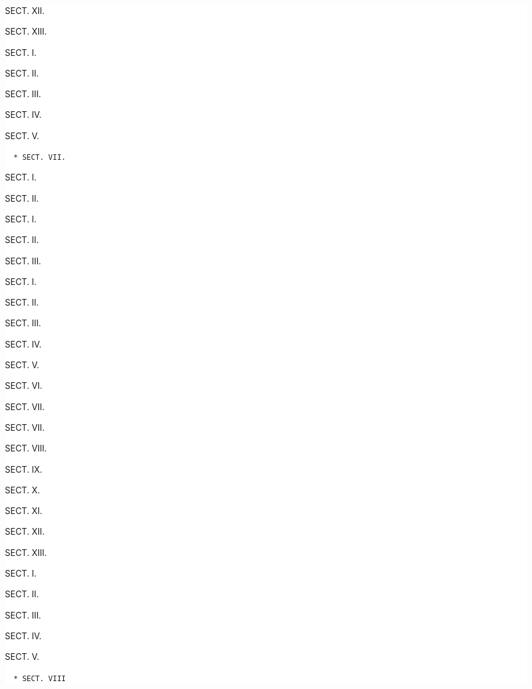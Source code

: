 SECT. XII.

SECT. XIII.

SECT. I.

SECT. II.

SECT. III.

SECT. IV.

SECT. V.

      * SECT. VII.

SECT. I.

SECT. II.

SECT. I.

SECT. II.

SECT. III.

SECT. I.

SECT. II.

SECT. III.

SECT. IV.

SECT. V.

SECT. VI.

SECT. VII.

SECT. VII.

SECT. VIII.

SECT. IX.

SECT. X.

SECT. XI.

SECT. XII.

SECT. XIII.

SECT. I.

SECT. II.

SECT. III.

SECT. IV.

SECT. V.

      * SECT. VIII
